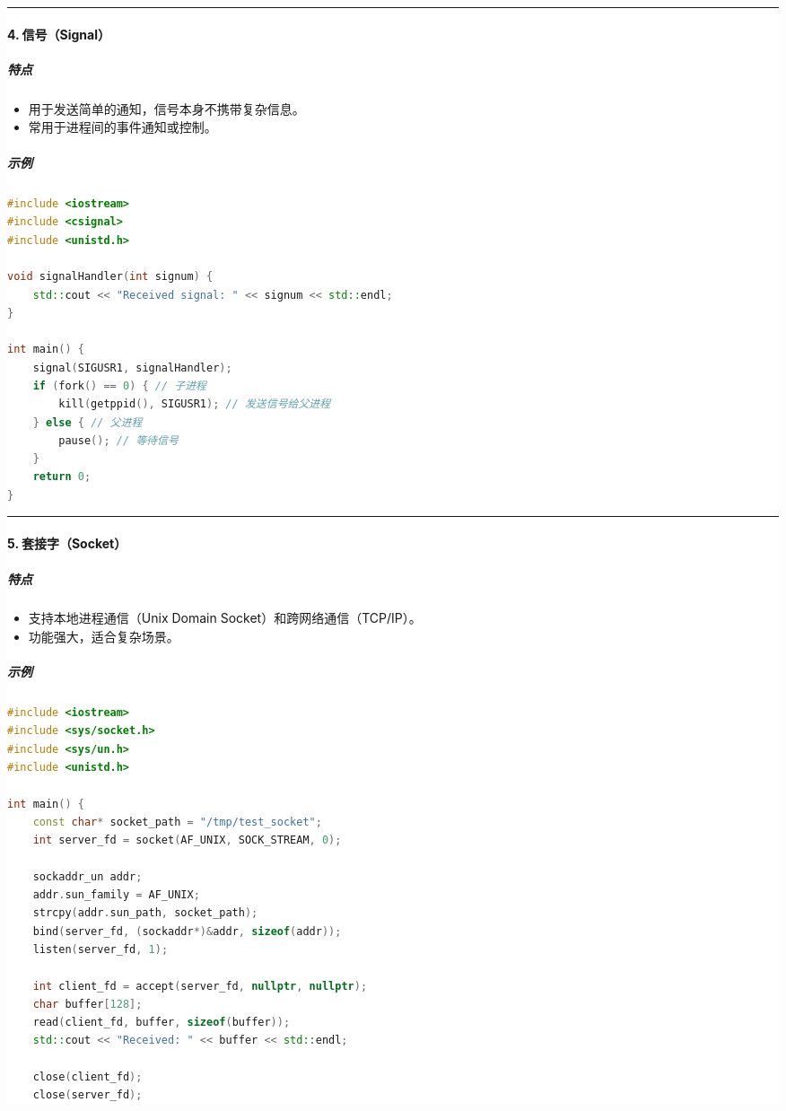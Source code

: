 ```cpp
```

------

#### **4. 信号（Signal）**

##### **特点**

- 用于发送简单的通知，信号本身不携带复杂信息。
- 常用于进程间的事件通知或控制。

##### **示例**

```cpp
#include <iostream>
#include <csignal>
#include <unistd.h>

void signalHandler(int signum) {
    std::cout << "Received signal: " << signum << std::endl;
}

int main() {
    signal(SIGUSR1, signalHandler);
    if (fork() == 0) { // 子进程
        kill(getppid(), SIGUSR1); // 发送信号给父进程
    } else { // 父进程
        pause(); // 等待信号
    }
    return 0;
}
```

------

#### **5. 套接字（Socket）**

##### **特点**

- 支持本地进程通信（Unix Domain Socket）和跨网络通信（TCP/IP）。
- 功能强大，适合复杂场景。

##### **示例**

```cpp
#include <iostream>
#include <sys/socket.h>
#include <sys/un.h>
#include <unistd.h>

int main() {
    const char* socket_path = "/tmp/test_socket";
    int server_fd = socket(AF_UNIX, SOCK_STREAM, 0);

    sockaddr_un addr;
    addr.sun_family = AF_UNIX;
    strcpy(addr.sun_path, socket_path);
    bind(server_fd, (sockaddr*)&addr, sizeof(addr));
    listen(server_fd, 1);

    int client_fd = accept(server_fd, nullptr, nullptr);
    char buffer[128];
    read(client_fd, buffer, sizeof(buffer));
    std::cout << "Received: " << buffer << std::endl;

    close(client_fd);
    close(server_fd);
```